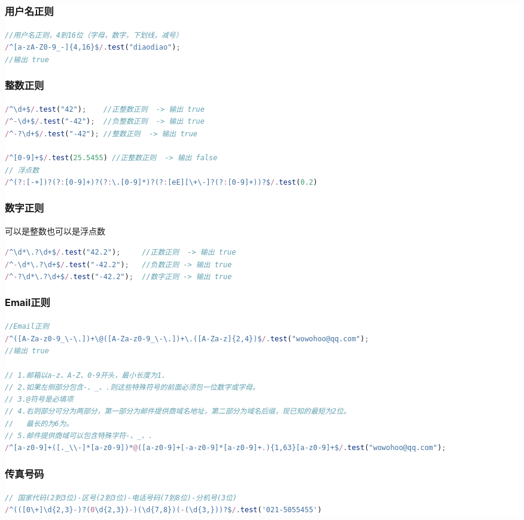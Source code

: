 ### 用户名正则

```js
//用户名正则，4到16位（字母，数字，下划线，减号）
/^[a-zA-Z0-9_-]{4,16}$/.test("diaodiao");
//输出 true
```

### 整数正则

```js
/^\d+$/.test("42");    //正整数正则  -> 输出 true
/^-\d+$/.test("-42");  //负整数正则  -> 输出 true
/^-?\d+$/.test("-42"); //整数正则  -> 输出 true

/^[0-9]+$/.test(25.5455) //正整数正则  -> 输出 false
// 浮点数
/^(?:[-+])?(?:[0-9]+)?(?:\.[0-9]*)?(?:[eE][\+\-]?(?:[0-9]+))?$/.test(0.2)
```

### 数字正则

可以是整数也可以是浮点数

```js
/^\d*\.?\d+$/.test("42.2");     //正数正则  -> 输出 true
/^-\d*\.?\d+$/.test("-42.2");   //负数正则 -> 输出 true
/^-?\d*\.?\d+$/.test("-42.2");  //数字正则 -> 输出 true
```

### Email正则

```js
//Email正则
/^([A-Za-z0-9_\-\.])+\@([A-Za-z0-9_\-\.])+\.([A-Za-z]{2,4})$/.test("wowohoo@qq.com");
//输出 true

// 1.邮箱以a-z、A-Z、0-9开头，最小长度为1.
// 2.如果左侧部分包含-、_、.则这些特殊符号的前面必须包一位数字或字母。
// 3.@符号是必填项
// 4.右则部分可分为两部分，第一部分为邮件提供商域名地址，第二部分为域名后缀，现已知的最短为2位。
//   最长的为6为。
// 5.邮件提供商域可以包含特殊字符-、_、.
/^[a-z0-9]+([._\\-]*[a-z0-9])*@([a-z0-9]+[-a-z0-9]*[a-z0-9]+.){1,63}[a-z0-9]+$/.test("wowohoo@qq.com");
```

### 传真号码

```js
// 国家代码(2到3位)-区号(2到3位)-电话号码(7到8位)-分机号(3位)
/^(([0\+]\d{2,3}-)?(0\d{2,3})-)(\d{7,8})(-(\d{3,}))?$/.test('021-5055455')
```
